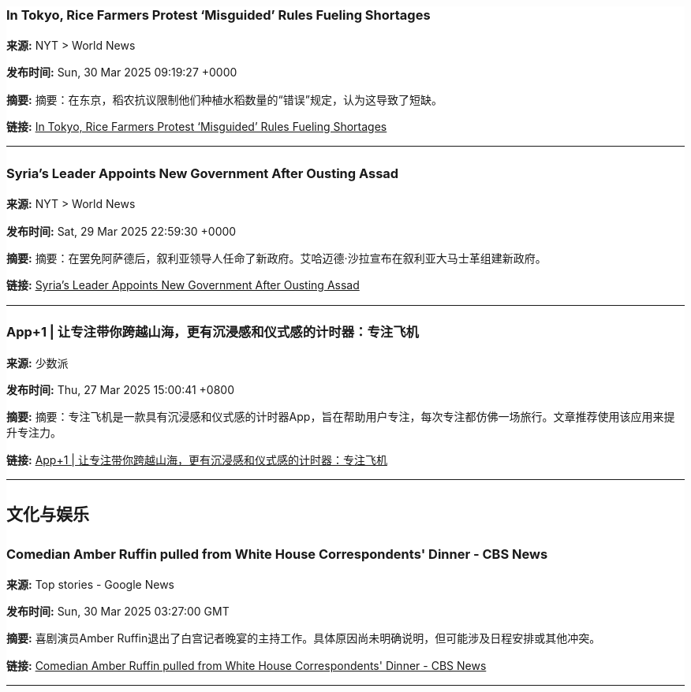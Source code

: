 ### In Tokyo, Rice Farmers Protest ‘Misguided’ Rules Fueling Shortages

**来源:** NYT > World News

**发布时间:** Sun, 30 Mar 2025 09:19:27 +0000

**摘要:** 摘要：在东京，稻农抗议限制他们种植水稻数量的“错误”规定，认为这导致了短缺。

**链接:** [In Tokyo, Rice Farmers Protest ‘Misguided’ Rules Fueling Shortages](https://www.nytimes.com/2025/03/30/business/japan-rice-farmer-protest.html)

---

### Syria’s Leader Appoints New Government After Ousting Assad

**来源:** NYT > World News

**发布时间:** Sat, 29 Mar 2025 22:59:30 +0000

**摘要:** 摘要：在罢免阿萨德后，叙利亚领导人任命了新政府。艾哈迈德·沙拉宣布在叙利亚大马士革组建新政府。

**链接:** [Syria’s Leader Appoints New Government After Ousting Assad](https://www.nytimes.com/2025/03/29/world/middleeast/syria-government-al-shara.html)

---

### App+1 | 让专注带你跨越山海，更有沉浸感和仪式感的计时器：专注飞机

**来源:** 少数派

**发布时间:** Thu, 27 Mar 2025 15:00:41 +0800

**摘要:** 摘要：专注飞机是一款具有沉浸感和仪式感的计时器App，旨在帮助用户专注，每次专注都仿佛一场旅行。文章推荐使用该应用来提升专注力。

**链接:** [App+1 | 让专注带你跨越山海，更有沉浸感和仪式感的计时器：专注飞机](https://sspai.com/post/97448)

---

<a id='category-文化与娱乐'></a>
## 文化与娱乐

### Comedian Amber Ruffin pulled from White House Correspondents' Dinner - CBS News

**来源:** Top stories - Google News

**发布时间:** Sun, 30 Mar 2025 03:27:00 GMT

**摘要:** 喜剧演员Amber Ruffin退出了白宫记者晚宴的主持工作。具体原因尚未明确说明，但可能涉及日程安排或其他冲突。

**链接:** [Comedian Amber Ruffin pulled from White House Correspondents' Dinner - CBS News](https://news.google.com/rss/articles/CBMiggFBVV95cUxQM3JOaVdoelZaNUNJWURoMFJtVFhuZWZIZXVDS084Zk1Oa2JfSk9kSkJmRlZLM2FRSDJGOGhfOFJBRktscHA4M2JzbEJOeWU0LWZpdllRMGY3V2g2bVY3Wld2b2M4cHpNTERVUGhFUFIxdHlXcGl4UHRtbzZRR1pfTVRR0gGHAUFVX3lxTE1PdlQ2MFpiSE5BRnFYTnRMMDFPRUpkN3N2ZVFhV3NFcU1rTmthaW55cTBiczd2V1dYY0dHTlhnY1dJdmctOVNWYk9wSUM1X21JN3ZuTU1ndGN6TEpTQ0JPU3pEbmw3S2drcU1nWlZsMG1RT2JrQjRleFJTMnJXTmZ0LWRMYWFuMA?oc=5)

---
